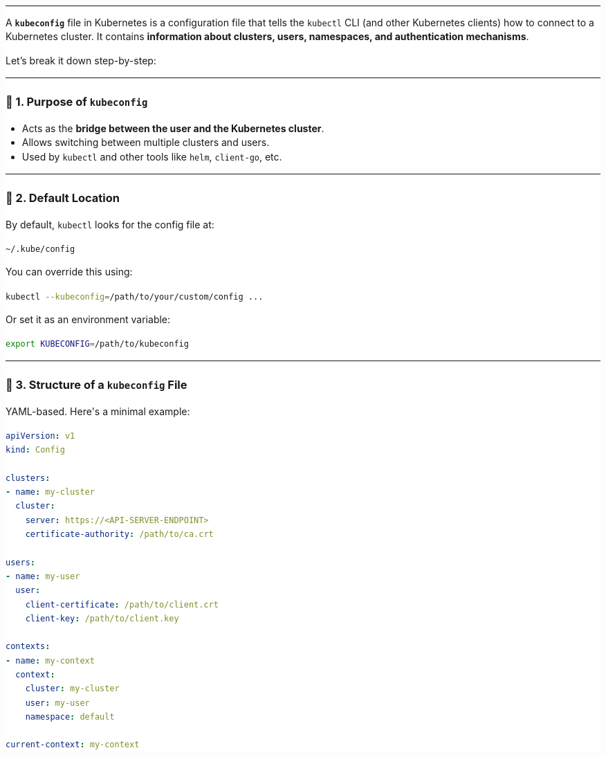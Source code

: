 ___________________________________________________________________________________________________________________________
A **`kubeconfig`** file in Kubernetes is a configuration
 file that tells the `kubectl` CLI (and other Kubernetes clients) how to connect to a Kubernetes cluster. 
It contains **information about clusters, users, namespaces, and authentication mechanisms**.

Let’s break it down step-by-step:

---

### 🔹 1. **Purpose of `kubeconfig`**

* Acts as the **bridge between the user and the Kubernetes cluster**.
* Allows switching between multiple clusters and users.
* Used by `kubectl` and other tools like `helm`, `client-go`, etc.

---

### 🔹 2. **Default Location**

By default, `kubectl` looks for the config file at:

```bash
~/.kube/config
```

You can override this using:

```bash
kubectl --kubeconfig=/path/to/your/custom/config ...
```

Or set it as an environment variable:

```bash
export KUBECONFIG=/path/to/kubeconfig
```

---

### 🔹 3. **Structure of a `kubeconfig` File**

YAML-based. Here's a minimal example:

```yaml
apiVersion: v1
kind: Config

clusters:
- name: my-cluster
  cluster:
    server: https://<API-SERVER-ENDPOINT>
    certificate-authority: /path/to/ca.crt

users:
- name: my-user
  user:
    client-certificate: /path/to/client.crt
    client-key: /path/to/client.key

contexts:
- name: my-context
  context:
    cluster: my-cluster
    user: my-user
    namespace: default

current-context: my-context
```
